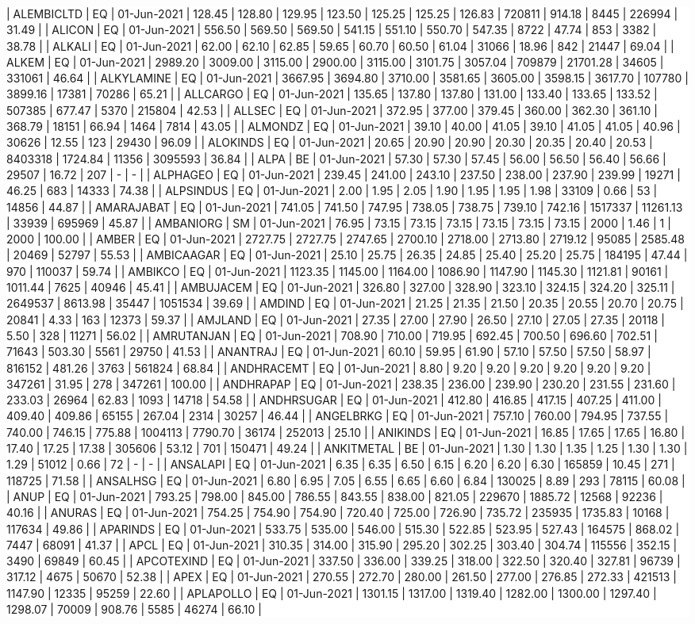 | ALEMBICLTD | EQ | 01-Jun-2021 | 128.45 | 128.80 | 129.95 | 123.50 | 125.25 | 125.25 | 126.83 | 720811 | 914.18 | 8445 | 226994 | 31.49 |
| ALICON | EQ | 01-Jun-2021 | 556.50 | 569.50 | 569.50 | 541.15 | 551.10 | 550.70 | 547.35 | 8722 | 47.74 | 853 | 3382 | 38.78 |
| ALKALI | EQ | 01-Jun-2021 | 62.00 | 62.10 | 62.85 | 59.65 | 60.70 | 60.50 | 61.04 | 31066 | 18.96 | 842 | 21447 | 69.04 |
| ALKEM | EQ | 01-Jun-2021 | 2989.20 | 3009.00 | 3115.00 | 2900.00 | 3115.00 | 3101.75 | 3057.04 | 709879 | 21701.28 | 34605 | 331061 | 46.64 |
| ALKYLAMINE | EQ | 01-Jun-2021 | 3667.95 | 3694.80 | 3710.00 | 3581.65 | 3605.00 | 3598.15 | 3617.70 | 107780 | 3899.16 | 17381 | 70286 | 65.21 |
| ALLCARGO | EQ | 01-Jun-2021 | 135.65 | 137.80 | 137.80 | 131.00 | 133.40 | 133.65 | 133.52 | 507385 | 677.47 | 5370 | 215804 | 42.53 |
| ALLSEC | EQ | 01-Jun-2021 | 372.95 | 377.00 | 379.45 | 360.00 | 362.30 | 361.10 | 368.79 | 18151 | 66.94 | 1464 | 7814 | 43.05 |
| ALMONDZ | EQ | 01-Jun-2021 | 39.10 | 40.00 | 41.05 | 39.10 | 41.05 | 41.05 | 40.96 | 30626 | 12.55 | 123 | 29430 | 96.09 |
| ALOKINDS | EQ | 01-Jun-2021 | 20.65 | 20.90 | 20.90 | 20.30 | 20.35 | 20.40 | 20.53 | 8403318 | 1724.84 | 11356 | 3095593 | 36.84 |
| ALPA | BE | 01-Jun-2021 | 57.30 | 57.30 | 57.45 | 56.00 | 56.50 | 56.40 | 56.66 | 29507 | 16.72 | 207 | - | - |
| ALPHAGEO | EQ | 01-Jun-2021 | 239.45 | 241.00 | 243.10 | 237.50 | 238.00 | 237.90 | 239.99 | 19271 | 46.25 | 683 | 14333 | 74.38 |
| ALPSINDUS | EQ | 01-Jun-2021 | 2.00 | 1.95 | 2.05 | 1.90 | 1.95 | 1.95 | 1.98 | 33109 | 0.66 | 53 | 14856 | 44.87 |
| AMARAJABAT | EQ | 01-Jun-2021 | 741.05 | 741.50 | 747.95 | 738.05 | 738.75 | 739.10 | 742.16 | 1517337 | 11261.13 | 33939 | 695969 | 45.87 |
| AMBANIORG | SM | 01-Jun-2021 | 76.95 | 73.15 | 73.15 | 73.15 | 73.15 | 73.15 | 73.15 | 2000 | 1.46 | 1 | 2000 | 100.00 |
| AMBER | EQ | 01-Jun-2021 | 2727.75 | 2727.75 | 2747.65 | 2700.10 | 2718.00 | 2713.80 | 2719.12 | 95085 | 2585.48 | 20469 | 52797 | 55.53 |
| AMBICAAGAR | EQ | 01-Jun-2021 | 25.10 | 25.75 | 26.35 | 24.85 | 25.40 | 25.20 | 25.75 | 184195 | 47.44 | 970 | 110037 | 59.74 |
| AMBIKCO | EQ | 01-Jun-2021 | 1123.35 | 1145.00 | 1164.00 | 1086.90 | 1147.90 | 1145.30 | 1121.81 | 90161 | 1011.44 | 7625 | 40946 | 45.41 |
| AMBUJACEM | EQ | 01-Jun-2021 | 326.80 | 327.00 | 328.90 | 323.10 | 324.15 | 324.20 | 325.11 | 2649537 | 8613.98 | 35447 | 1051534 | 39.69 |
| AMDIND | EQ | 01-Jun-2021 | 21.25 | 21.35 | 21.50 | 20.35 | 20.55 | 20.70 | 20.75 | 20841 | 4.33 | 163 | 12373 | 59.37 |
| AMJLAND | EQ | 01-Jun-2021 | 27.35 | 27.00 | 27.90 | 26.50 | 27.10 | 27.05 | 27.35 | 20118 | 5.50 | 328 | 11271 | 56.02 |
| AMRUTANJAN | EQ | 01-Jun-2021 | 708.90 | 710.00 | 719.95 | 692.45 | 700.50 | 696.60 | 702.51 | 71643 | 503.30 | 5561 | 29750 | 41.53 |
| ANANTRAJ | EQ | 01-Jun-2021 | 60.10 | 59.95 | 61.90 | 57.10 | 57.50 | 57.50 | 58.97 | 816152 | 481.26 | 3763 | 561824 | 68.84 |
| ANDHRACEMT | EQ | 01-Jun-2021 | 8.80 | 9.20 | 9.20 | 9.20 | 9.20 | 9.20 | 9.20 | 347261 | 31.95 | 278 | 347261 | 100.00 |
| ANDHRAPAP | EQ | 01-Jun-2021 | 238.35 | 236.00 | 239.90 | 230.20 | 231.55 | 231.60 | 233.03 | 26964 | 62.83 | 1093 | 14718 | 54.58 |
| ANDHRSUGAR | EQ | 01-Jun-2021 | 412.80 | 416.85 | 417.15 | 407.25 | 411.00 | 409.40 | 409.86 | 65155 | 267.04 | 2314 | 30257 | 46.44 |
| ANGELBRKG | EQ | 01-Jun-2021 | 757.10 | 760.00 | 794.95 | 737.55 | 740.00 | 746.15 | 775.88 | 1004113 | 7790.70 | 36174 | 252013 | 25.10 |
| ANIKINDS | EQ | 01-Jun-2021 | 16.85 | 17.65 | 17.65 | 16.80 | 17.40 | 17.25 | 17.38 | 305606 | 53.12 | 701 | 150471 | 49.24 |
| ANKITMETAL | BE | 01-Jun-2021 | 1.30 | 1.30 | 1.35 | 1.25 | 1.30 | 1.30 | 1.29 | 51012 | 0.66 | 72 | - | - |
| ANSALAPI | EQ | 01-Jun-2021 | 6.35 | 6.35 | 6.50 | 6.15 | 6.20 | 6.20 | 6.30 | 165859 | 10.45 | 271 | 118725 | 71.58 |
| ANSALHSG | EQ | 01-Jun-2021 | 6.80 | 6.95 | 7.05 | 6.55 | 6.65 | 6.60 | 6.84 | 130025 | 8.89 | 293 | 78115 | 60.08 |
| ANUP | EQ | 01-Jun-2021 | 793.25 | 798.00 | 845.00 | 786.55 | 843.55 | 838.00 | 821.05 | 229670 | 1885.72 | 12568 | 92236 | 40.16 |
| ANURAS | EQ | 01-Jun-2021 | 754.25 | 754.90 | 754.90 | 720.40 | 725.00 | 726.90 | 735.72 | 235935 | 1735.83 | 10168 | 117634 | 49.86 |
| APARINDS | EQ | 01-Jun-2021 | 533.75 | 535.00 | 546.00 | 515.30 | 522.85 | 523.95 | 527.43 | 164575 | 868.02 | 7447 | 68091 | 41.37 |
| APCL | EQ | 01-Jun-2021 | 310.35 | 314.00 | 315.90 | 295.20 | 302.25 | 303.40 | 304.74 | 115556 | 352.15 | 3490 | 69849 | 60.45 |
| APCOTEXIND | EQ | 01-Jun-2021 | 337.50 | 336.00 | 339.25 | 318.00 | 322.50 | 320.40 | 327.81 | 96739 | 317.12 | 4675 | 50670 | 52.38 |
| APEX | EQ | 01-Jun-2021 | 270.55 | 272.70 | 280.00 | 261.50 | 277.00 | 276.85 | 272.33 | 421513 | 1147.90 | 12335 | 95259 | 22.60 |
| APLAPOLLO | EQ | 01-Jun-2021 | 1301.15 | 1317.00 | 1319.40 | 1282.00 | 1300.00 | 1297.40 | 1298.07 | 70009 | 908.76 | 5585 | 46274 | 66.10 |